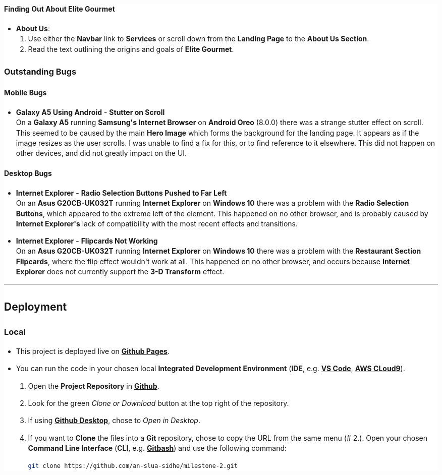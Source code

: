 #### Finding Out About Elite Gourmet

- **About Us**:
    1. Use either the **Navbar** link to **Services** or scroll down from the **Landing Page** to the **About Us Section**.
    2. Read the text outlining the origins and goals of **Elite Gourmet**.

### **Outstanding Bugs**

#### Mobile Bugs

- **Galaxy A5 Using Android** - **Stutter on Scroll**  
    On a **Galaxy A5** running **Samsung's Internet Browser** on **Android Oreo** (8.0.0) there was a strange stutter effect on scroll. This seemed to be caused by the main **Hero Image** which forms the background for the landing page. It appears as if the image resizes as the user scrolls. I was unable to find a fix for this, or to find reference to it elsewhere. This did not happen on other devices, and did not greatly impact on the UI.

#### Desktop Bugs

- **Internet Explorer** - **Radio Selection Buttons Pushed to Far Left**  
    On an **Asus G20CB-UK032T** running **Internet Explorer** on **Windows 10** there was a problem with the **Radio Selection Buttons**, which appeared to the extreme left of the element. This happened on no other browser, and is probably caused by **Internet Explorer's** lack of compatibility with the most recent effects and transitions.

- **Internet Explorer** - **Flipcards Not Working**  
    On an **Asus G20CB-UK032T** running **Internet Explorer** on **Windows 10** there was a problem with the **Restaurant Section Flipcards**, where the flip effect wouldn't work at all. This happened on no other browser, and occurs because **Internet Explorer** does not currently support the **3-D Transform** effect.

___

## **Deployment**

### **Local**

- This project is deployed live on [**Github Pages**](https://an-slua-sidhe.github.io/milestone-2).

- You can run the code in your chosen local **Integrated Development Environment** (**IDE**, e.g. [**VS Code**](https://code.visualstudio.com), [**AWS CLoud9**](https://aws.amazon.com/cloud9)).
    1. Open the **Project Repository** in [**Github**](https://github.com/an-slua-sidhe/milestone-2).
    2. Look for the green *Clone or Download* button at the top right of the repository.
    3. If using [**Github Desktop**](https://desktop.github.com), chose to *Open in Desktop*.
    4. If you want to **Clone** the files into a **Git** repository, chose to copy the URL from the same menu (# 2.). Open your chosen **Command Line Interface** (**CLI**, e.g. [**Gitbash**](https://git-scm.com/downloads)) and use the following command:

        ```bash
        git clone https://github.com/an-slua-sidhe/milestone-2.git
        ```
